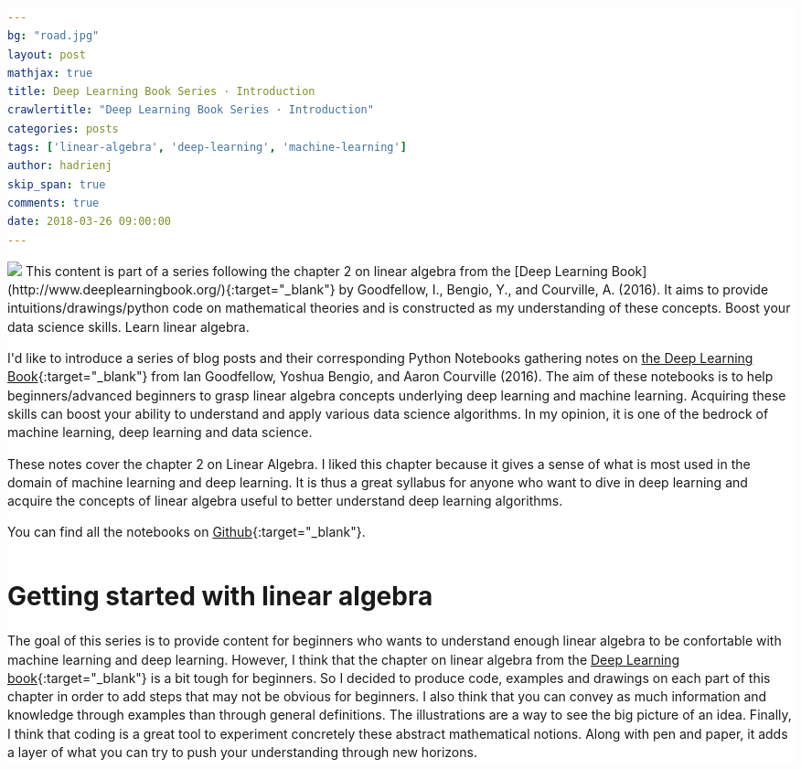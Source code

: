 ```yaml
---
bg: "road.jpg"
layout: post
mathjax: true
title: Deep Learning Book Series · Introduction
crawlertitle: "Deep Learning Book Series · Introduction"
categories: posts
tags: ['linear-algebra', 'deep-learning', 'machine-learning']
author: hadrienj
skip_span: true
comments: true
date: 2018-03-26 09:00:00
---
```


<img src="../../assets/images/dpl_cover.jpg" width="400">

<span class='notes'>
    This content is part of a series following the chapter 2 on linear algebra from the [Deep Learning Book](http://www.deeplearningbook.org/){:target="_blank"} by Goodfellow, I., Bengio, Y., and Courville, A. (2016). It aims to provide intuitions/drawings/python code on mathematical theories and is constructed as my understanding of these concepts.
</span>

<span class='pquote'>
    Boost your data science skills. Learn linear algebra.
</span>

I'd like to introduce a series of blog posts and their corresponding Python Notebooks gathering notes on [the Deep Learning Book](http://www.deeplearningbook.org/){:target="_blank"} from Ian Goodfellow, Yoshua Bengio, and Aaron Courville (2016). The aim of these notebooks is to help beginners/advanced beginners to grasp linear algebra concepts underlying deep learning and machine learning. Acquiring these skills can boost your ability to understand and apply various data science algorithms. In my opinion, it is one of the bedrock of machine learning, deep learning and data science.

These notes cover the chapter 2 on Linear Algebra. I liked this chapter because it gives a sense of what is most used in the domain of machine learning and deep learning. It is thus a great syllabus for anyone who want to dive in deep learning and acquire the concepts of linear algebra useful to better understand deep learning algorithms.

You can find all the notebooks on [Github](https://github.com/hadrienj/deepLearningBook-Notes){:target="_blank"}.

<iframe src="https://ghbtns.com/github-btn.html?user=hadrienj&repo=deepLearningBook-Notes&type=star&count=true" frameborder="0" scrolling="0" width="160px" height="20px !important"></iframe>

# Getting started with linear algebra

The goal of this series is to provide content for beginners who wants to understand enough linear algebra to be confortable with machine learning and deep learning. However, I think that the chapter on linear algebra from the [Deep Learning book](http://www.deeplearningbook.org/){:target="_blank"} is a bit tough for beginners. So I decided to produce code, examples and drawings on each part of this chapter in order to add steps that may not be obvious for beginners. I also think that you can convey as much information and knowledge through examples than through general definitions. The illustrations are a way to see the big picture of an idea. Finally, I think that coding is a great tool to experiment concretely these abstract mathematical notions. Along with pen and paper, it adds a layer of what you can try to push your understanding through new horizons.
